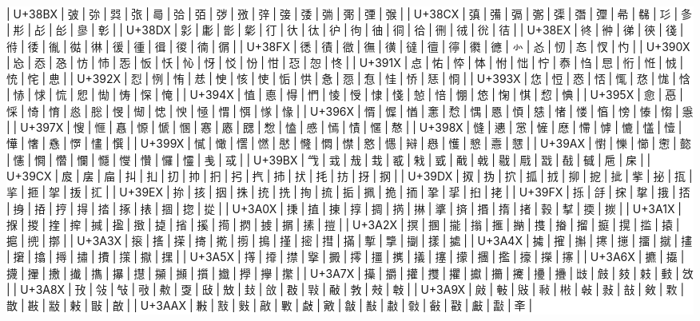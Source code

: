 | U+38BX | &#x38B0; | &#x38B1; | &#x38B2; | &#x38B3; | &#x38B4; | &#x38B5; | &#x38B6; | &#x38B7; | &#x38B8; | &#x38B9; | &#x38BA; | &#x38BB; | &#x38BC; | &#x38BD; | &#x38BE; | &#x38BF; |
| U+38CX | &#x38C0; | &#x38C1; | &#x38C2; | &#x38C3; | &#x38C4; | &#x38C5; | &#x38C6; | &#x38C7; | &#x38C8; | &#x38C9; | &#x38CA; | &#x38CB; | &#x38CC; | &#x38CD; | &#x38CE; | &#x38CF; |
| U+38DX | &#x38D0; | &#x38D1; | &#x38D2; | &#x38D3; | &#x38D4; | &#x38D5; | &#x38D6; | &#x38D7; | &#x38D8; | &#x38D9; | &#x38DA; | &#x38DB; | &#x38DC; | &#x38DD; | &#x38DE; | &#x38DF; |
| U+38EX | &#x38E0; | &#x38E1; | &#x38E2; | &#x38E3; | &#x38E4; | &#x38E5; | &#x38E6; | &#x38E7; | &#x38E8; | &#x38E9; | &#x38EA; | &#x38EB; | &#x38EC; | &#x38ED; | &#x38EE; | &#x38EF; |
| U+38FX | &#x38F0; | &#x38F1; | &#x38F2; | &#x38F3; | &#x38F4; | &#x38F5; | &#x38F6; | &#x38F7; | &#x38F8; | &#x38F9; | &#x38FA; | &#x38FB; | &#x38FC; | &#x38FD; | &#x38FE; | &#x38FF; |
| U+390X | &#x3900; | &#x3901; | &#x3902; | &#x3903; | &#x3904; | &#x3905; | &#x3906; | &#x3907; | &#x3908; | &#x3909; | &#x390A; | &#x390B; | &#x390C; | &#x390D; | &#x390E; | &#x390F; |
| U+391X | &#x3910; | &#x3911; | &#x3912; | &#x3913; | &#x3914; | &#x3915; | &#x3916; | &#x3917; | &#x3918; | &#x3919; | &#x391A; | &#x391B; | &#x391C; | &#x391D; | &#x391E; | &#x391F; |
| U+392X | &#x3920; | &#x3921; | &#x3922; | &#x3923; | &#x3924; | &#x3925; | &#x3926; | &#x3927; | &#x3928; | &#x3929; | &#x392A; | &#x392B; | &#x392C; | &#x392D; | &#x392E; | &#x392F; |
| U+393X | &#x3930; | &#x3931; | &#x3932; | &#x3933; | &#x3934; | &#x3935; | &#x3936; | &#x3937; | &#x3938; | &#x3939; | &#x393A; | &#x393B; | &#x393C; | &#x393D; | &#x393E; | &#x393F; |
| U+394X | &#x3940; | &#x3941; | &#x3942; | &#x3943; | &#x3944; | &#x3945; | &#x3946; | &#x3947; | &#x3948; | &#x3949; | &#x394A; | &#x394B; | &#x394C; | &#x394D; | &#x394E; | &#x394F; |
| U+395X | &#x3950; | &#x3951; | &#x3952; | &#x3953; | &#x3954; | &#x3955; | &#x3956; | &#x3957; | &#x3958; | &#x3959; | &#x395A; | &#x395B; | &#x395C; | &#x395D; | &#x395E; | &#x395F; |
| U+396X | &#x3960; | &#x3961; | &#x3962; | &#x3963; | &#x3964; | &#x3965; | &#x3966; | &#x3967; | &#x3968; | &#x3969; | &#x396A; | &#x396B; | &#x396C; | &#x396D; | &#x396E; | &#x396F; |
| U+397X | &#x3970; | &#x3971; | &#x3972; | &#x3973; | &#x3974; | &#x3975; | &#x3976; | &#x3977; | &#x3978; | &#x3979; | &#x397A; | &#x397B; | &#x397C; | &#x397D; | &#x397E; | &#x397F; |
| U+398X | &#x3980; | &#x3981; | &#x3982; | &#x3983; | &#x3984; | &#x3985; | &#x3986; | &#x3987; | &#x3988; | &#x3989; | &#x398A; | &#x398B; | &#x398C; | &#x398D; | &#x398E; | &#x398F; |
| U+399X | &#x3990; | &#x3991; | &#x3992; | &#x3993; | &#x3994; | &#x3995; | &#x3996; | &#x3997; | &#x3998; | &#x3999; | &#x399A; | &#x399B; | &#x399C; | &#x399D; | &#x399E; | &#x399F; |
| U+39AX | &#x39A0; | &#x39A1; | &#x39A2; | &#x39A3; | &#x39A4; | &#x39A5; | &#x39A6; | &#x39A7; | &#x39A8; | &#x39A9; | &#x39AA; | &#x39AB; | &#x39AC; | &#x39AD; | &#x39AE; | &#x39AF; |
| U+39BX | &#x39B0; | &#x39B1; | &#x39B2; | &#x39B3; | &#x39B4; | &#x39B5; | &#x39B6; | &#x39B7; | &#x39B8; | &#x39B9; | &#x39BA; | &#x39BB; | &#x39BC; | &#x39BD; | &#x39BE; | &#x39BF; |
| U+39CX | &#x39C0; | &#x39C1; | &#x39C2; | &#x39C3; | &#x39C4; | &#x39C5; | &#x39C6; | &#x39C7; | &#x39C8; | &#x39C9; | &#x39CA; | &#x39CB; | &#x39CC; | &#x39CD; | &#x39CE; | &#x39CF; |
| U+39DX | &#x39D0; | &#x39D1; | &#x39D2; | &#x39D3; | &#x39D4; | &#x39D5; | &#x39D6; | &#x39D7; | &#x39D8; | &#x39D9; | &#x39DA; | &#x39DB; | &#x39DC; | &#x39DD; | &#x39DE; | &#x39DF; |
| U+39EX | &#x39E0; | &#x39E1; | &#x39E2; | &#x39E3; | &#x39E4; | &#x39E5; | &#x39E6; | &#x39E7; | &#x39E8; | &#x39E9; | &#x39EA; | &#x39EB; | &#x39EC; | &#x39ED; | &#x39EE; | &#x39EF; |
| U+39FX | &#x39F0; | &#x39F1; | &#x39F2; | &#x39F3; | &#x39F4; | &#x39F5; | &#x39F6; | &#x39F7; | &#x39F8; | &#x39F9; | &#x39FA; | &#x39FB; | &#x39FC; | &#x39FD; | &#x39FE; | &#x39FF; |
| U+3A0X | &#x3A00; | &#x3A01; | &#x3A02; | &#x3A03; | &#x3A04; | &#x3A05; | &#x3A06; | &#x3A07; | &#x3A08; | &#x3A09; | &#x3A0A; | &#x3A0B; | &#x3A0C; | &#x3A0D; | &#x3A0E; | &#x3A0F; |
| U+3A1X | &#x3A10; | &#x3A11; | &#x3A12; | &#x3A13; | &#x3A14; | &#x3A15; | &#x3A16; | &#x3A17; | &#x3A18; | &#x3A19; | &#x3A1A; | &#x3A1B; | &#x3A1C; | &#x3A1D; | &#x3A1E; | &#x3A1F; |
| U+3A2X | &#x3A20; | &#x3A21; | &#x3A22; | &#x3A23; | &#x3A24; | &#x3A25; | &#x3A26; | &#x3A27; | &#x3A28; | &#x3A29; | &#x3A2A; | &#x3A2B; | &#x3A2C; | &#x3A2D; | &#x3A2E; | &#x3A2F; |
| U+3A3X | &#x3A30; | &#x3A31; | &#x3A32; | &#x3A33; | &#x3A34; | &#x3A35; | &#x3A36; | &#x3A37; | &#x3A38; | &#x3A39; | &#x3A3A; | &#x3A3B; | &#x3A3C; | &#x3A3D; | &#x3A3E; | &#x3A3F; |
| U+3A4X | &#x3A40; | &#x3A41; | &#x3A42; | &#x3A43; | &#x3A44; | &#x3A45; | &#x3A46; | &#x3A47; | &#x3A48; | &#x3A49; | &#x3A4A; | &#x3A4B; | &#x3A4C; | &#x3A4D; | &#x3A4E; | &#x3A4F; |
| U+3A5X | &#x3A50; | &#x3A51; | &#x3A52; | &#x3A53; | &#x3A54; | &#x3A55; | &#x3A56; | &#x3A57; | &#x3A58; | &#x3A59; | &#x3A5A; | &#x3A5B; | &#x3A5C; | &#x3A5D; | &#x3A5E; | &#x3A5F; |
| U+3A6X | &#x3A60; | &#x3A61; | &#x3A62; | &#x3A63; | &#x3A64; | &#x3A65; | &#x3A66; | &#x3A67; | &#x3A68; | &#x3A69; | &#x3A6A; | &#x3A6B; | &#x3A6C; | &#x3A6D; | &#x3A6E; | &#x3A6F; |
| U+3A7X | &#x3A70; | &#x3A71; | &#x3A72; | &#x3A73; | &#x3A74; | &#x3A75; | &#x3A76; | &#x3A77; | &#x3A78; | &#x3A79; | &#x3A7A; | &#x3A7B; | &#x3A7C; | &#x3A7D; | &#x3A7E; | &#x3A7F; |
| U+3A8X | &#x3A80; | &#x3A81; | &#x3A82; | &#x3A83; | &#x3A84; | &#x3A85; | &#x3A86; | &#x3A87; | &#x3A88; | &#x3A89; | &#x3A8A; | &#x3A8B; | &#x3A8C; | &#x3A8D; | &#x3A8E; | &#x3A8F; |
| U+3A9X | &#x3A90; | &#x3A91; | &#x3A92; | &#x3A93; | &#x3A94; | &#x3A95; | &#x3A96; | &#x3A97; | &#x3A98; | &#x3A99; | &#x3A9A; | &#x3A9B; | &#x3A9C; | &#x3A9D; | &#x3A9E; | &#x3A9F; |
| U+3AAX | &#x3AA0; | &#x3AA1; | &#x3AA2; | &#x3AA3; | &#x3AA4; | &#x3AA5; | &#x3AA6; | &#x3AA7; | &#x3AA8; | &#x3AA9; | &#x3AAA; | &#x3AAB; | &#x3AAC; | &#x3AAD; | &#x3AAE; | &#x3AAF; |